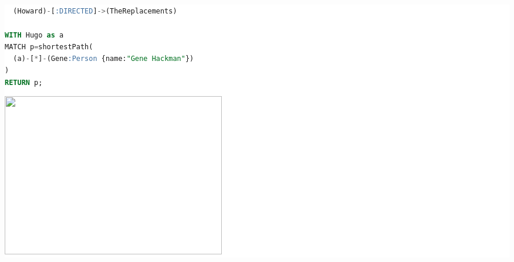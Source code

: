 ```sql
  (Howard)-[:DIRECTED]->(TheReplacements)

WITH Hugo as a
MATCH p=shortestPath(
  (a)-[*]-(Gene:Person {name:"Gene Hackman"})
)
RETURN p;
```
<p align="left">
<img width="370" height="270" src="https://github.com/hanhanwu/Hanhan_Data_Science_Practice/blob/master/Graph_Database/shortestpath.png">
</p>


[1]:https://neo4j.com/docs/cypher-manual/current/functions/aggregating/index.html
